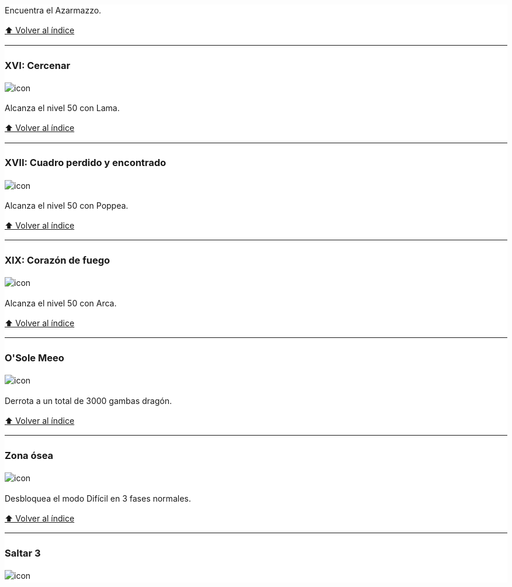 Encuentra el Azarmazzo.

[⬆ Volver al índice](#indice)

---
### XVI: Cercenar

![icon](https://steamcdn-a.akamaihd.net/steamcommunity/public/images/apps/1794680/d7a7ae743526bd5490fae52214747ea0382208d3.jpg)

Alcanza el nivel 50 con Lama.

[⬆ Volver al índice](#indice)

---
### XVII: Cuadro perdido y encontrado

![icon](https://steamcdn-a.akamaihd.net/steamcommunity/public/images/apps/1794680/975eee86d6201514c25a45f54a1d9d58f8a3702a.jpg)

Alcanza el nivel 50 con Poppea.

[⬆ Volver al índice](#indice)

---
### XIX: Corazón de fuego

![icon](https://steamcdn-a.akamaihd.net/steamcommunity/public/images/apps/1794680/edcb9683e9190e155c538df3b581f72d2be26f79.jpg)

Alcanza el nivel 50 con Arca.

[⬆ Volver al índice](#indice)

---
### O'Sole Meeo

![icon](https://steamcdn-a.akamaihd.net/steamcommunity/public/images/apps/1794680/cfc2ad5a7ebdc05517b420374de44210b795f9ed.jpg)

Derrota a un total de 3000 gambas dragón.

[⬆ Volver al índice](#indice)

---
### Zona ósea

![icon](https://steamcdn-a.akamaihd.net/steamcommunity/public/images/apps/1794680/41c2e9d32067f6eea738e2dd197d4ec31504c56a.jpg)

Desbloquea el modo Difícil en 3 fases normales.

[⬆ Volver al índice](#indice)

---
### Saltar 3

![icon](https://steamcdn-a.akamaihd.net/steamcommunity/public/images/apps/1794680/9b5802c56103f060f65aafb51d20f470ada086fd.jpg)
